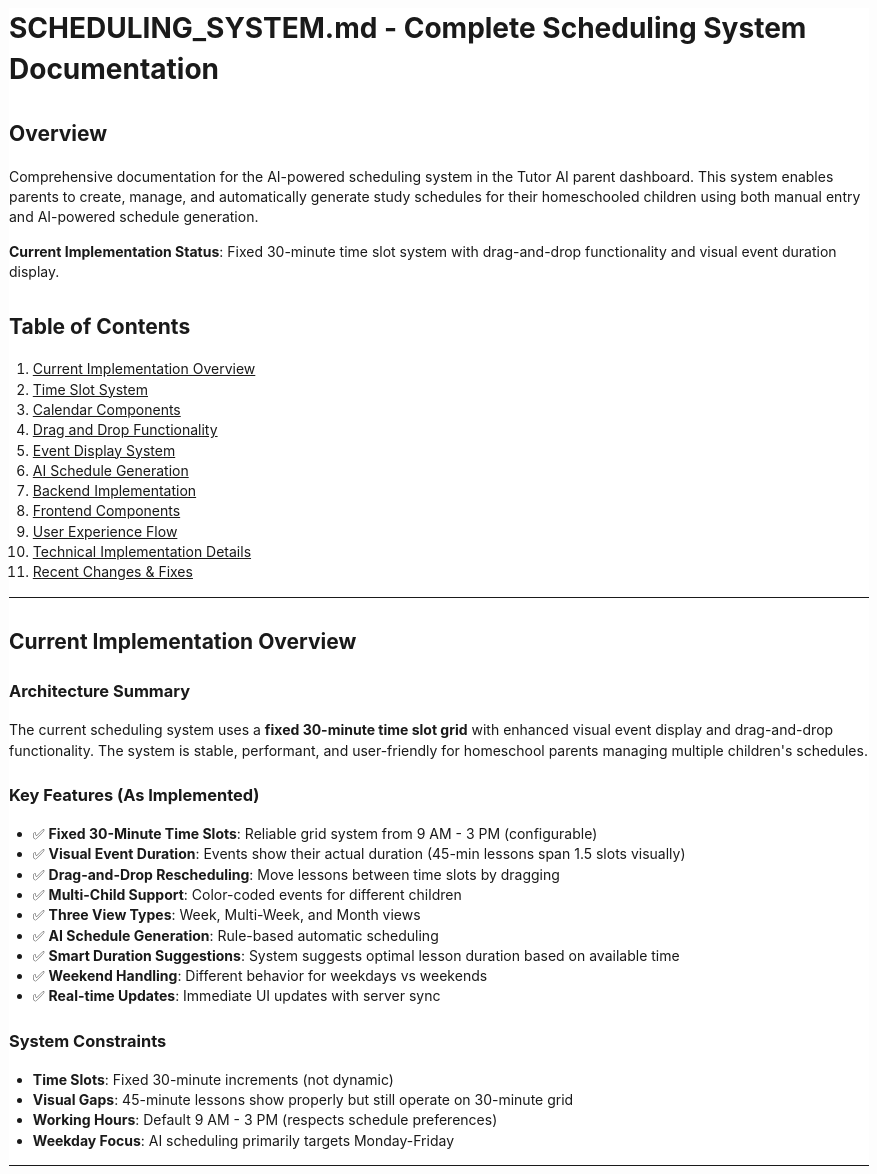 # SCHEDULING_SYSTEM.md - Complete Scheduling System Documentation

## Overview
Comprehensive documentation for the AI-powered scheduling system in the Tutor AI parent dashboard. This system enables parents to create, manage, and automatically generate study schedules for their homeschooled children using both manual entry and AI-powered schedule generation.

**Current Implementation Status**: Fixed 30-minute time slot system with drag-and-drop functionality and visual event duration display.

## Table of Contents
1. [Current Implementation Overview](#current-implementation-overview)
2. [Time Slot System](#time-slot-system)
3. [Calendar Components](#calendar-components)
4. [Drag and Drop Functionality](#drag-and-drop-functionality)
5. [Event Display System](#event-display-system)
6. [AI Schedule Generation](#ai-schedule-generation)
7. [Backend Implementation](#backend-implementation)
8. [Frontend Components](#frontend-components)
9. [User Experience Flow](#user-experience-flow)
10. [Technical Implementation Details](#technical-implementation-details)
11. [Recent Changes & Fixes](#recent-changes--fixes)

---

## Current Implementation Overview

### Architecture Summary
The current scheduling system uses a **fixed 30-minute time slot grid** with enhanced visual event display and drag-and-drop functionality. The system is stable, performant, and user-friendly for homeschool parents managing multiple children's schedules.

### Key Features (As Implemented)
- ✅ **Fixed 30-Minute Time Slots**: Reliable grid system from 9 AM - 3 PM (configurable)
- ✅ **Visual Event Duration**: Events show their actual duration (45-min lessons span 1.5 slots visually)
- ✅ **Drag-and-Drop Rescheduling**: Move lessons between time slots by dragging
- ✅ **Multi-Child Support**: Color-coded events for different children
- ✅ **Three View Types**: Week, Multi-Week, and Month views
- ✅ **AI Schedule Generation**: Rule-based automatic scheduling
- ✅ **Smart Duration Suggestions**: System suggests optimal lesson duration based on available time
- ✅ **Weekend Handling**: Different behavior for weekdays vs weekends
- ✅ **Real-time Updates**: Immediate UI updates with server sync

### System Constraints
- **Time Slots**: Fixed 30-minute increments (not dynamic)
- **Visual Gaps**: 45-minute lessons show properly but still operate on 30-minute grid
- **Working Hours**: Default 9 AM - 3 PM (respects schedule preferences)
- **Weekday Focus**: AI scheduling primarily targets Monday-Friday

---